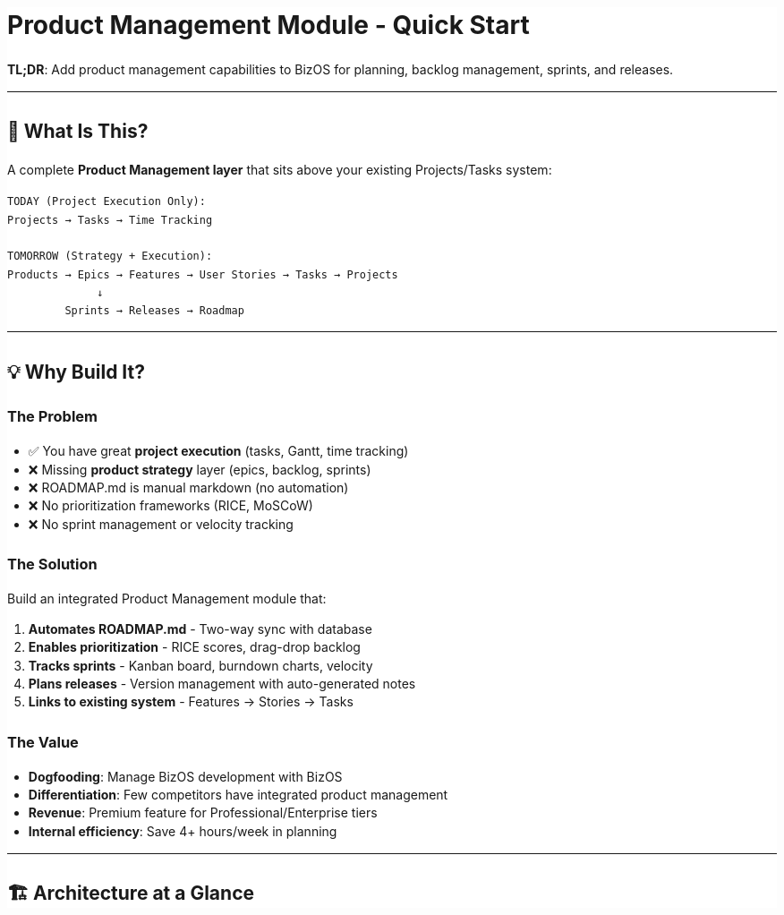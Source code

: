 # Product Management Module - Quick Start

**TL;DR**: Add product management capabilities to BizOS for planning, backlog management, sprints, and releases.

---

## 🎯 What Is This?

A complete **Product Management layer** that sits above your existing Projects/Tasks system:

```
TODAY (Project Execution Only):
Projects → Tasks → Time Tracking

TOMORROW (Strategy + Execution):
Products → Epics → Features → User Stories → Tasks → Projects
              ↓
         Sprints → Releases → Roadmap
```

---

## 💡 Why Build It?

### The Problem
- ✅ You have great **project execution** (tasks, Gantt, time tracking)
- ❌ Missing **product strategy** layer (epics, backlog, sprints)
- ❌ ROADMAP.md is manual markdown (no automation)
- ❌ No prioritization frameworks (RICE, MoSCoW)
- ❌ No sprint management or velocity tracking

### The Solution
Build an integrated Product Management module that:
1. **Automates ROADMAP.md** - Two-way sync with database
2. **Enables prioritization** - RICE scores, drag-drop backlog
3. **Tracks sprints** - Kanban board, burndown charts, velocity
4. **Plans releases** - Version management with auto-generated notes
5. **Links to existing system** - Features → Stories → Tasks

### The Value
- **Dogfooding**: Manage BizOS development with BizOS
- **Differentiation**: Few competitors have integrated product management
- **Revenue**: Premium feature for Professional/Enterprise tiers
- **Internal efficiency**: Save 4+ hours/week in planning

---

## 🏗️ Architecture at a Glance
